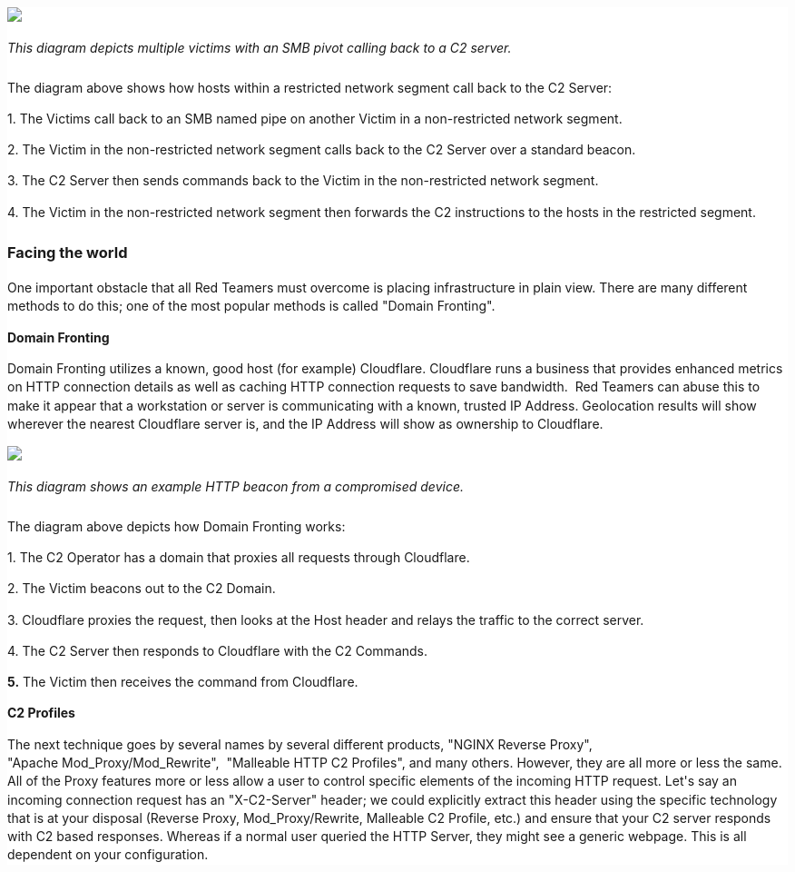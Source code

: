 ![](https://tryhackme-images.s3.amazonaws.com/user-uploads/5d5a2b006986bf3508047664/room-content/da7b0247ff1db8e98c9358c39a0c3d21.png)  

_This diagram depicts multiple victims with an SMB pivot calling back to a C2 server._

### 

The diagram above shows how hosts within a restricted network segment call back to the C2 Server:

  

1. The Victims call back to an SMB named pipe on another Victim in a non-restricted network segment.  

2. The Victim in the non-restricted network segment calls back to the C2 Server over a standard beacon.

3. The C2 Server then sends commands back to the Victim in the non-restricted network segment.

4. The Victim in the non-restricted network segment then forwards the C2 instructions to the hosts in the restricted segment.

  

### Facing the world 

One important obstacle that all Red Teamers must overcome is placing infrastructure in plain view. There are many different methods to do this; one of the most popular methods is called "Domain Fronting".

**Domain Fronting**

Domain Fronting utilizes a known, good host (for example) Cloudflare. Cloudflare runs a business that provides enhanced metrics on HTTP connection details as well as caching HTTP connection requests to save bandwidth.  Red Teamers can abuse this to make it appear that a workstation or server is communicating with a known, trusted IP Address. Geolocation results will show wherever the nearest Cloudflare server is, and the IP Address will show as ownership to Cloudflare.

![](https://tryhackme-images.s3.amazonaws.com/user-uploads/5d5a2b006986bf3508047664/room-content/cd1ea19e9e0d7bef0d8ec6615061335b.png)  

_This diagram shows an example HTTP beacon from a compromised device._

### 

The diagram above depicts how Domain Fronting works:

  

1. The C2 Operator has a domain that proxies all requests through Cloudflare.   

2. The Victim beacons out to the C2 Domain.

3. Cloudflare proxies the request, then looks at the Host header and relays the traffic to the correct server.

4. The C2 Server then responds to Cloudflare with the C2 Commands.

**5.** The Victim then receives the command from Cloudflare.

  

**C2 Profiles**

The next technique goes by several names by several different products, "NGINX Reverse Proxy", "Apache Mod_Proxy/Mod_Rewrite",  "Malleable HTTP C2 Profiles", and many others. However, they are all more or less the same. All of the Proxy features more or less allow a user to control specific elements of the incoming HTTP request. Let's say an incoming connection request has an "X-C2-Server" header; we could explicitly extract this header using the specific technology that is at your disposal (Reverse Proxy, Mod_Proxy/Rewrite, Malleable C2 Profile, etc.) and ensure that your C2 server responds with C2 based responses. Whereas if a normal user queried the HTTP Server, they might see a generic webpage. This is all dependent on your configuration.
